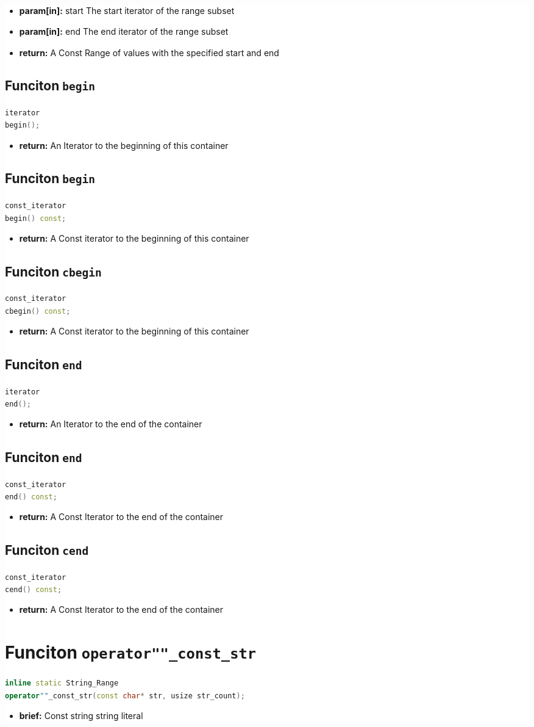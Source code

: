  - **param[in]:**  start  The start iterator of the range subset
 - **param[in]:**  end    The end iterator of the range subset

 - **return:**     A Const Range of values with the specified start and end

## Funciton `begin`
```C++
iterator
begin();
```
 - **return:**     An Iterator to the beginning of this container

## Funciton `begin`
```C++
const_iterator
begin() const;
```
 - **return:**     A Const iterator to the beginning of this container

## Funciton `cbegin`
```C++
const_iterator
cbegin() const;
```
 - **return:**     A Const iterator to the beginning of this container

## Funciton `end`
```C++
iterator
end();
```
 - **return:**     An Iterator to the end of the container

## Funciton `end`
```C++
const_iterator
end() const;
```
 - **return:**     A Const Iterator to the end of the container

## Funciton `cend`
```C++
const_iterator
cend() const;
```
 - **return:**     A Const Iterator to the end of the container

# Funciton `operator""_const_str`
```C++
inline static String_Range
operator""_const_str(const char* str, usize str_count);
```
 - **brief:**      Const string string literal
